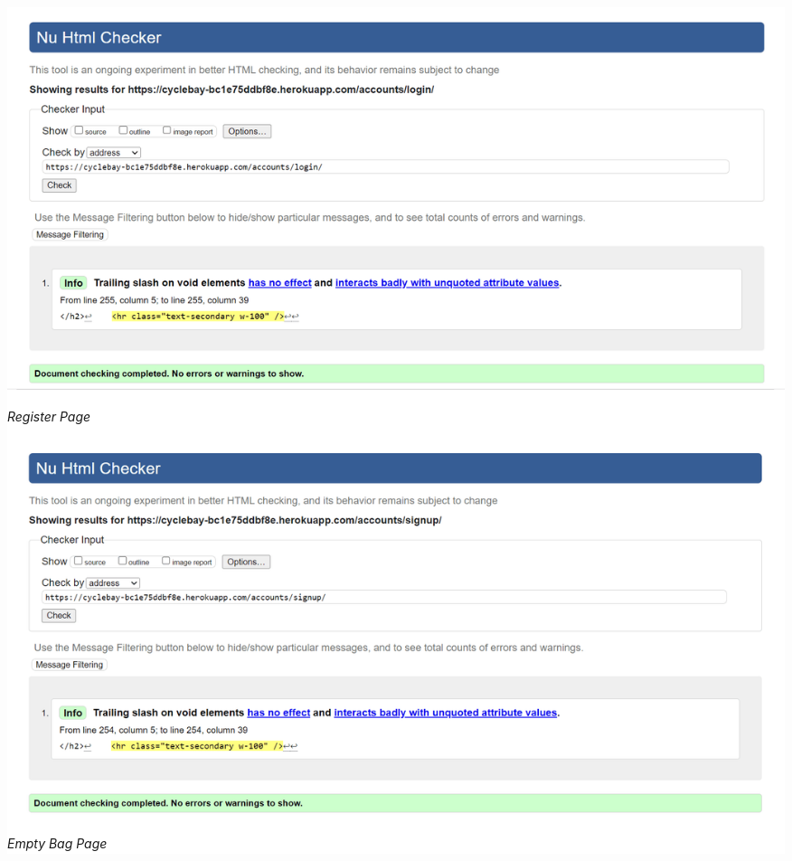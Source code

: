 ![HTML Validation Login Page](images/testing/html_validation_login.png)

*Register Page*

![HTML Validation Register Page](images/testing/html_validation_register.png)

*Empty Bag Page*
